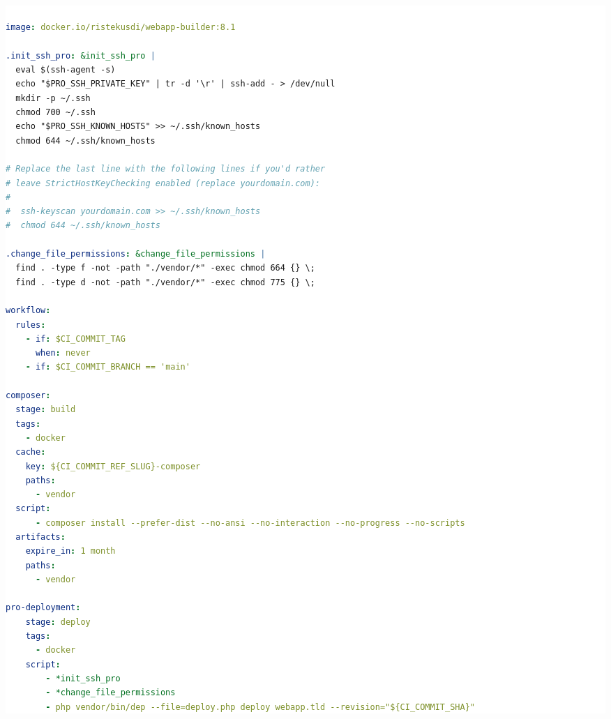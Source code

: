 
```yml [.gitlab-ci.yml]

image: docker.io/ristekusdi/webapp-builder:8.1

.init_ssh_pro: &init_ssh_pro |
  eval $(ssh-agent -s)
  echo "$PRO_SSH_PRIVATE_KEY" | tr -d '\r' | ssh-add - > /dev/null
  mkdir -p ~/.ssh
  chmod 700 ~/.ssh
  echo "$PRO_SSH_KNOWN_HOSTS" >> ~/.ssh/known_hosts
  chmod 644 ~/.ssh/known_hosts

# Replace the last line with the following lines if you'd rather
# leave StrictHostKeyChecking enabled (replace yourdomain.com):
#
#  ssh-keyscan yourdomain.com >> ~/.ssh/known_hosts
#  chmod 644 ~/.ssh/known_hosts

.change_file_permissions: &change_file_permissions |
  find . -type f -not -path "./vendor/*" -exec chmod 664 {} \;
  find . -type d -not -path "./vendor/*" -exec chmod 775 {} \;

workflow:
  rules:
    - if: $CI_COMMIT_TAG
      when: never
    - if: $CI_COMMIT_BRANCH == 'main'

composer:
  stage: build
  tags:
    - docker
  cache:
    key: ${CI_COMMIT_REF_SLUG}-composer
    paths:
      - vendor
  script:
      - composer install --prefer-dist --no-ansi --no-interaction --no-progress --no-scripts
  artifacts:
    expire_in: 1 month
    paths:
      - vendor

pro-deployment:
    stage: deploy
    tags:
      - docker
    script:
        - *init_ssh_pro
        - *change_file_permissions
        - php vendor/bin/dep --file=deploy.php deploy webapp.tld --revision="${CI_COMMIT_SHA}"
```
